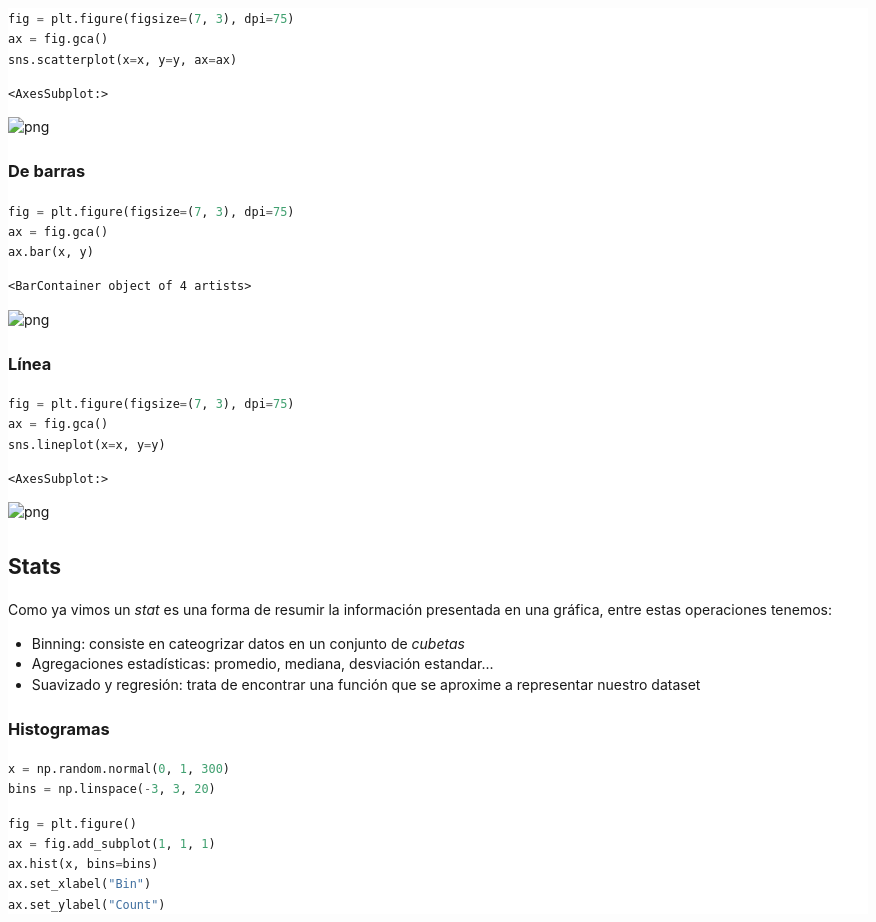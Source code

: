 ```python
fig = plt.figure(figsize=(7, 3), dpi=75)
ax = fig.gca()
sns.scatterplot(x=x, y=y, ax=ax)
```

    <AxesSubplot:>

![png](output_18_1.png)

### De barras

```python
fig = plt.figure(figsize=(7, 3), dpi=75)
ax = fig.gca()
ax.bar(x, y)
```

    <BarContainer object of 4 artists>

![png](output_20_1.png)

### Línea

```python
fig = plt.figure(figsize=(7, 3), dpi=75)
ax = fig.gca()
sns.lineplot(x=x, y=y)
```

    <AxesSubplot:>

![png](output_22_1.png)

## Stats

Como ya vimos un _stat_ es una forma de resumir la información presentada en una gráfica, entre estas operaciones tenemos:

- Binning: consiste en cateogrizar datos en un conjunto de _cubetas_
- Agregaciones estadísticas: promedio, mediana, desviación estandar...
- Suavizado y regresión: trata de encontrar una función que se aproxime a representar nuestro dataset

### Histogramas

```python
x = np.random.normal(0, 1, 300)
bins = np.linspace(-3, 3, 20)
```

```python
fig = plt.figure()
ax = fig.add_subplot(1, 1, 1)
ax.hist(x, bins=bins)
ax.set_xlabel("Bin")
ax.set_ylabel("Count")
```
